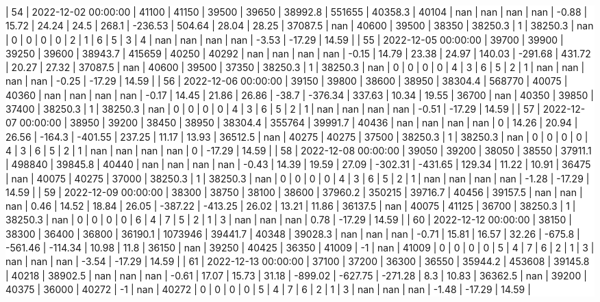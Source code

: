 |  54 | 2022-12-02 00:00:00 |  41100 |  41150 | 39500 |   39650 |     38992.8 |   551655 |  40358.3 |    40104 |    nan   |     nan   |     nan   |     nan   | -0.88 |    15.72 |    24.24 |    24.5  |        268.1  |        -236.53 |         504.64 |           28.04 |           28.25 | 37087.5 |      nan |   40600 |    39500 |    38350 |        38250.3 |               1 |         38250.3 |           nan   |                    0 |                 0 |              0 |            0 |           2 |           1 |          6 |            5 |             3 |             4 |           nan |            nan |            nan |            nan |   -3.53 | -17.29 | 14.59 |
|  55 | 2022-12-05 00:00:00 |  39700 |  39900 | 39250 |   39600 |     38943.7 |   415659 |  40250   |    40292 |    nan   |     nan   |     nan   |     nan   | -0.15 |    14.79 |    23.38 |    24.97 |        140.03 |        -291.68 |         431.72 |           20.27 |           27.32 | 37087.5 |      nan |   40600 |    39500 |    37350 |        38250.3 |               1 |         38250.3 |           nan   |                    0 |                 0 |              0 |            0 |           4 |           3 |          6 |            5 |             2 |             1 |           nan |            nan |            nan |            nan |   -0.25 | -17.29 | 14.59 |
|  56 | 2022-12-06 00:00:00 |  39150 |  39800 | 38600 |   38950 |     38304.4 |   568770 |  40075   |    40360 |    nan   |     nan   |     nan   |     nan   | -0.17 |    14.45 |    21.86 |    26.86 |        -38.7  |        -376.34 |         337.63 |           10.34 |           19.55 | 36700   |      nan |   40350 |    39850 |    37400 |        38250.3 |               1 |         38250.3 |           nan   |                    0 |                 0 |              0 |            0 |           4 |           3 |          6 |            5 |             2 |             1 |           nan |            nan |            nan |            nan |   -0.51 | -17.29 | 14.59 |
|  57 | 2022-12-07 00:00:00 |  38950 |  39200 | 38450 |   38950 |     38304.4 |   355764 |  39991.7 |    40436 |    nan   |     nan   |     nan   |     nan   |  0    |    14.26 |    20.94 |    26.56 |       -164.3  |        -401.55 |         237.25 |           11.17 |           13.93 | 36512.5 |      nan |   40275 |    40275 |    37500 |        38250.3 |               1 |         38250.3 |           nan   |                    0 |                 0 |              0 |            0 |           4 |           3 |          6 |            5 |             2 |             1 |           nan |            nan |            nan |            nan |    0    | -17.29 | 14.59 |
|  58 | 2022-12-08 00:00:00 |  39050 |  39200 | 38050 |   38550 |     37911.1 |   498840 |  39845.8 |    40440 |    nan   |     nan   |     nan   |     nan   | -0.43 |    14.39 |    19.59 |    27.09 |       -302.31 |        -431.65 |         129.34 |           11.22 |           10.91 | 36475   |      nan |   40075 |    40275 |    37000 |        38250.3 |               1 |         38250.3 |           nan   |                    0 |                 0 |              0 |            0 |           4 |           3 |          6 |            5 |             2 |             1 |           nan |            nan |            nan |            nan |   -1.28 | -17.29 | 14.59 |
|  59 | 2022-12-09 00:00:00 |  38300 |  38750 | 38100 |   38600 |     37960.2 |   350215 |  39716.7 |    40456 |  39157.5 |     nan   |     nan   |     nan   |  0.46 |    14.52 |    18.84 |    26.05 |       -387.22 |        -413.25 |          26.02 |           13.21 |           11.86 | 36137.5 |      nan |   40075 |    41125 |    36700 |        38250.3 |               1 |         38250.3 |           nan   |                    0 |                 0 |              0 |            0 |           6 |           4 |          7 |            5 |             2 |             1 |             3 |            nan |            nan |            nan |    0.78 | -17.29 | 14.59 |
|  60 | 2022-12-12 00:00:00 |  38150 |  38300 | 36400 |   36800 |     36190.1 |  1073946 |  39441.7 |    40348 |  39028.3 |     nan   |     nan   |     nan   | -0.71 |    15.81 |    16.57 |    32.26 |       -675.8  |        -561.46 |        -114.34 |           10.98 |           11.8  | 36150   |      nan |   39250 |    40425 |    36350 |        41009   |              -1 |           nan   |         41009   |                    0 |                 0 |              0 |            0 |           5 |           4 |          7 |            6 |             2 |             1 |             3 |            nan |            nan |            nan |   -3.54 | -17.29 | 14.59 |
|  61 | 2022-12-13 00:00:00 |  37100 |  37200 | 36300 |   36550 |     35944.2 |   453608 |  39145.8 |    40218 |  38902.5 |     nan   |     nan   |     nan   | -0.61 |    17.07 |    15.73 |    31.18 |       -899.02 |        -627.75 |        -271.28 |            8.3  |           10.83 | 36362.5 |      nan |   39200 |    40375 |    36000 |        40272   |              -1 |           nan   |         40272   |                    0 |                 0 |              0 |            0 |           5 |           4 |          7 |            6 |             2 |             1 |             3 |            nan |            nan |            nan |   -1.48 | -17.29 | 14.59 |